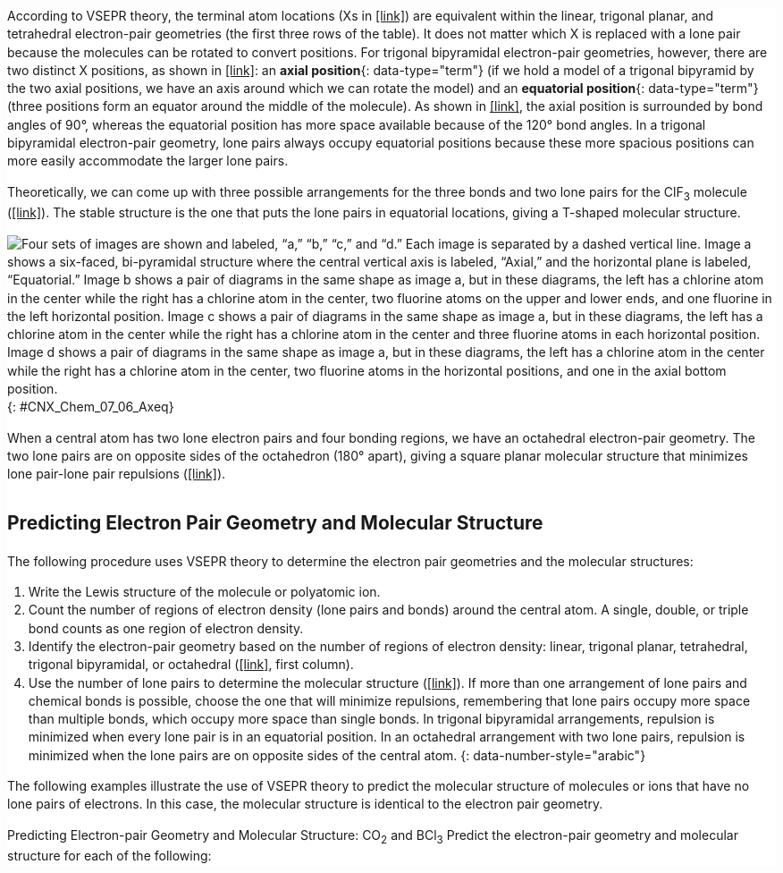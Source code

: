 According to VSEPR theory, the terminal atom locations (Xs in [\[link\]](#CNX_Chem_07_06_molgeom)) are equivalent within the linear, trigonal planar, and tetrahedral electron-pair geometries (the first three rows of the table). It does not matter which X is replaced with a lone pair because the molecules can be rotated to convert positions. For trigonal bipyramidal electron-pair geometries, however, there are two distinct X positions, as shown in [\[link\]](#CNX_Chem_07_06_Axeq)\: an **axial position**{: data-type="term"} (if we hold a model of a trigonal bipyramid by the two axial positions, we have an axis around which we can rotate the model) and an **equatorial position**{: data-type="term"} (three positions form an equator around the middle of the molecule). As shown in [\[link\]](#CNX_Chem_07_06_molgeom), the axial position is surrounded by bond angles of 90°, whereas the equatorial position has more space available because of the 120° bond angles. In a trigonal bipyramidal electron-pair geometry, lone pairs always occupy equatorial positions because these more spacious positions can more easily accommodate the larger lone pairs.

Theoretically, we can come up with three possible arrangements for the three bonds and two lone pairs for the ClF<sub>3</sub> molecule ([\[link\]](#CNX_Chem_07_06_Axeq)). The stable structure is the one that puts the lone pairs in equatorial locations, giving a T-shaped molecular structure.

 ![Four sets of images are shown and labeled, &#x201C;a,&#x201D; &#x201C;b,&#x201D; &#x201C;c,&#x201D; and &#x201C;d.&#x201D; Each image is separated by a dashed vertical line. Image a shows a six-faced, bi-pyramidal structure where the central vertical axis is labeled, &#x201C;Axial,&#x201D; and the horizontal plane is labeled, &#x201C;Equatorial.&#x201D; Image b shows a pair of diagrams in the same shape as image a, but in these diagrams, the left has a chlorine atom in the center while the right has a chlorine atom in the center, two fluorine atoms on the upper and lower ends, and one fluorine in the left horizontal position. Image c shows a pair of diagrams in the same shape as image a, but in these diagrams, the left has a chlorine atom in the center while the right has a chlorine atom in the center and three fluorine atoms in each horizontal position. Image d shows a pair of diagrams in the same shape as image a, but in these diagrams, the left has a chlorine atom in the center while the right has a chlorine atom in the center, two fluorine atoms in the horizontal positions, and one in the axial bottom position.](../resources/CNX_Chem_07_06_Axeq.jpg "(a) In a trigonal bipyramid, the two axial positions are located directly across from one another, whereas the three equatorial positions are located in a triangular arrangement. (b&#x2013;d) The two lone pairs (red lines) in ClF3 have several possible arrangements, but the T-shaped molecular structure (b) is the one actually observed, consistent with the larger lone pairs both occupying equatorial positions."){: #CNX_Chem_07_06_Axeq}

When a central atom has two lone electron pairs and four bonding regions, we have an octahedral electron-pair geometry. The two lone pairs are on opposite sides of the octahedron (180° apart), giving a square planar molecular structure that minimizes lone pair-lone pair repulsions ([\[link\]](#CNX_Chem_07_06_molgeom)).

## Predicting Electron Pair Geometry and Molecular Structure

The following procedure uses VSEPR theory to determine the electron pair geometries and the molecular structures:

1.  Write the Lewis structure of the molecule or polyatomic ion.
2.  Count the number of regions of electron density (lone pairs and bonds) around the central atom. A single, double, or triple bond counts as one region of electron density.
3.  Identify the electron-pair geometry based on the number of regions of electron density: linear, trigonal planar, tetrahedral, trigonal bipyramidal, or octahedral ([\[link\]](#CNX_Chem_07_06_molgeom), first column).
4.  Use the number of lone pairs to determine the molecular structure ([\[link\]](#CNX_Chem_07_06_molgeom)). If more than one arrangement of lone pairs and chemical bonds is possible, choose the one that will minimize repulsions, remembering that lone pairs occupy more space than multiple bonds, which occupy more space than single bonds. In trigonal bipyramidal arrangements, repulsion is minimized when every lone pair is in an equatorial position. In an octahedral arrangement with two lone pairs, repulsion is minimized when the lone pairs are on opposite sides of the central atom.
{: data-number-style="arabic"}

The following examples illustrate the use of VSEPR theory to predict the molecular structure of molecules or ions that have no lone pairs of electrons. In this case, the molecular structure is identical to the electron pair geometry.

<div data-type="example" class="example" markdown="1">
<span data-type="title">Predicting Electron-pair Geometry and Molecular Structure: CO<sub>2</sub> and BCl<sub>3</sub></span> Predict the electron-pair geometry and molecular structure for each of the following:


[1]: http://openstaxcollege.org/l/16MolecShape
[2]: http://openstaxcollege.org/l/16MolecPolarity